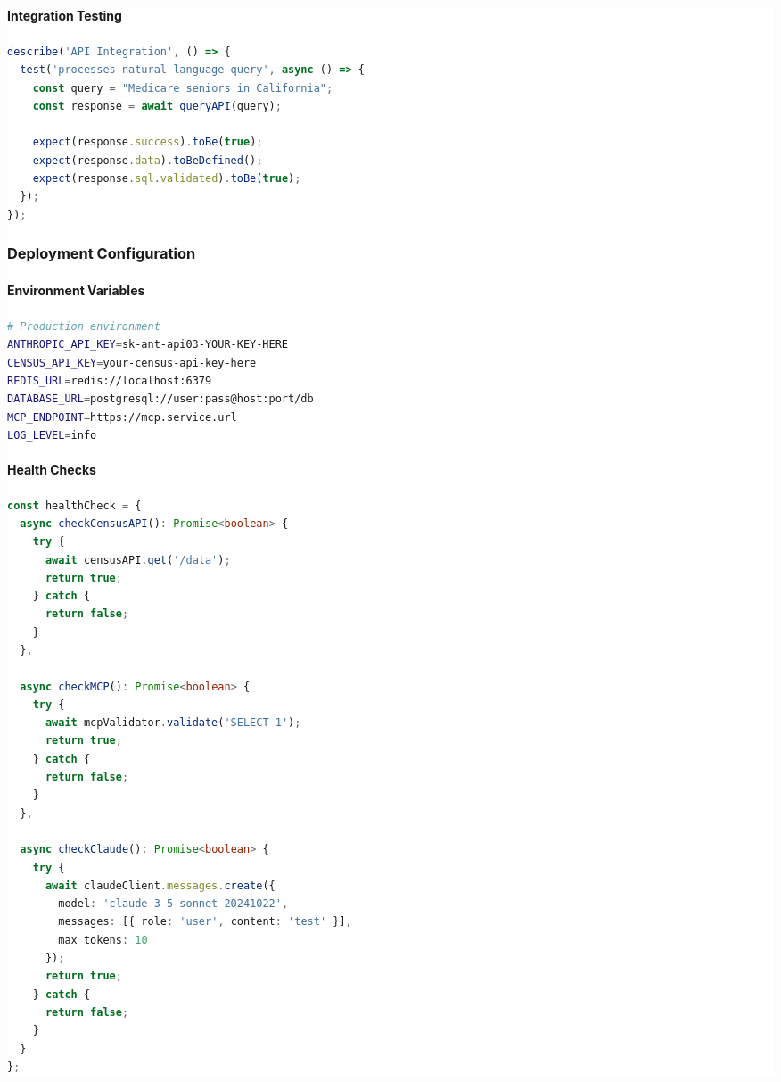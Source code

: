 #### Integration Testing
```typescript
describe('API Integration', () => {
  test('processes natural language query', async () => {
    const query = "Medicare seniors in California";
    const response = await queryAPI(query);
    
    expect(response.success).toBe(true);
    expect(response.data).toBeDefined();
    expect(response.sql.validated).toBe(true);
  });
});
```

### Deployment Configuration

#### Environment Variables
```bash
# Production environment
ANTHROPIC_API_KEY=sk-ant-api03-YOUR-KEY-HERE
CENSUS_API_KEY=your-census-api-key-here
REDIS_URL=redis://localhost:6379
DATABASE_URL=postgresql://user:pass@host:port/db
MCP_ENDPOINT=https://mcp.service.url
LOG_LEVEL=info
```

#### Health Checks
```typescript
const healthCheck = {
  async checkCensusAPI(): Promise<boolean> {
    try {
      await censusAPI.get('/data');
      return true;
    } catch {
      return false;
    }
  },
  
  async checkMCP(): Promise<boolean> {
    try {
      await mcpValidator.validate('SELECT 1');
      return true;
    } catch {
      return false;
    }
  },
  
  async checkClaude(): Promise<boolean> {
    try {
      await claudeClient.messages.create({
        model: 'claude-3-5-sonnet-20241022',
        messages: [{ role: 'user', content: 'test' }],
        max_tokens: 10
      });
      return true;
    } catch {
      return false;
    }
  }
};
```

